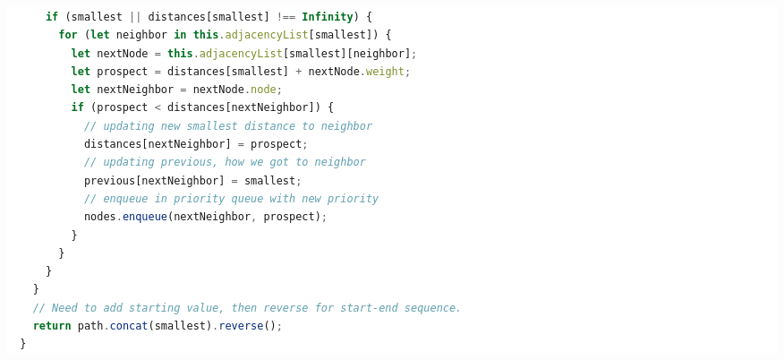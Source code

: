 ```jsx
      if (smallest || distances[smallest] !== Infinity) {
        for (let neighbor in this.adjacencyList[smallest]) {
          let nextNode = this.adjacencyList[smallest][neighbor];
          let prospect = distances[smallest] + nextNode.weight;
          let nextNeighbor = nextNode.node;
          if (prospect < distances[nextNeighbor]) {
            // updating new smallest distance to neighbor
            distances[nextNeighbor] = prospect;
            // updating previous, how we got to neighbor
            previous[nextNeighbor] = smallest;
            // enqueue in priority queue with new priority
            nodes.enqueue(nextNeighbor, prospect);
          }
        }
      }
    }
    // Need to add starting value, then reverse for start-end sequence.
    return path.concat(smallest).reverse();
  }
```